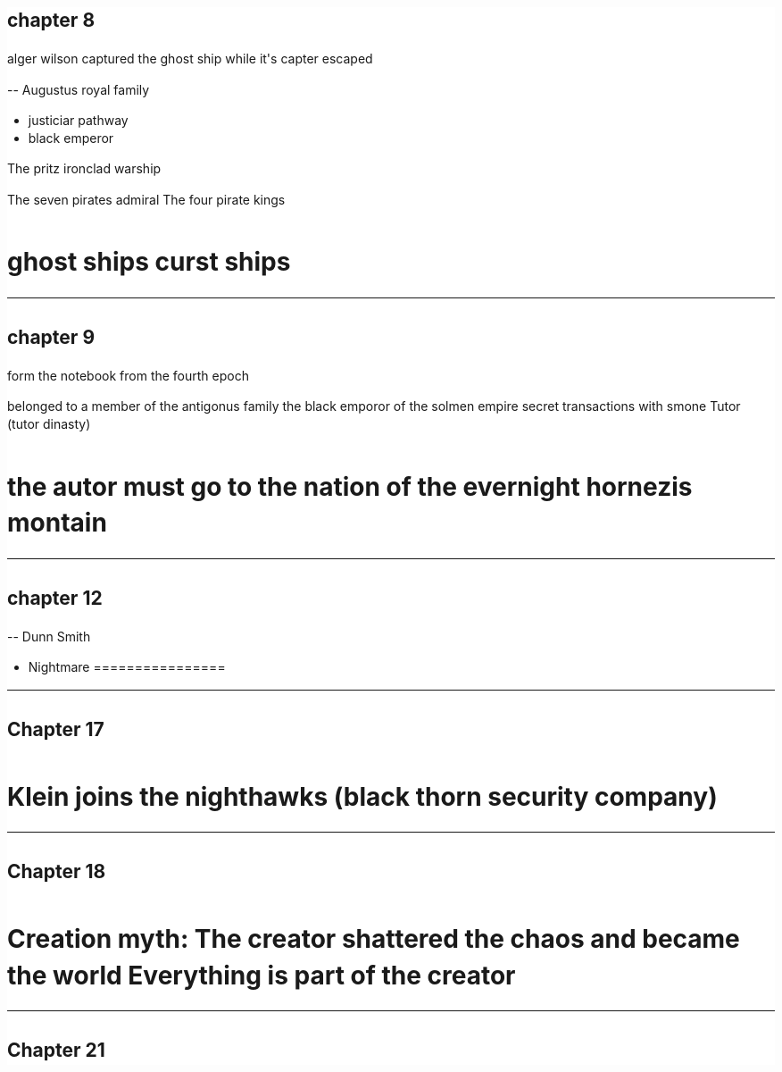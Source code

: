 ## chapter 8
alger wilson captured the ghost ship while it's capter escaped

-- Augustus royal family 
  - justiciar pathway 
  - black emperor

The pritz ironclad warship

The seven pirates admiral 
The four pirate kings

ghost ships
curst ships
================
---

## chapter 9 

form the notebook from the fourth epoch

belonged to a member of the antigonus family
the black emporor of the solmen empire
secret transactions with smone Tutor (tutor dinasty)
 
the autor must go to the nation of the evernight hornezis montain
================
---

## chapter 12

-- Dunn Smith 
  - Nightmare
================
---

## Chapter 17

Klein joins the nighthawks (black thorn security company)
================
---

## Chapter 18

Creation myth:
The creator shattered the chaos and became the world
Everything is part of the creator
================
---

## Chapter 21
